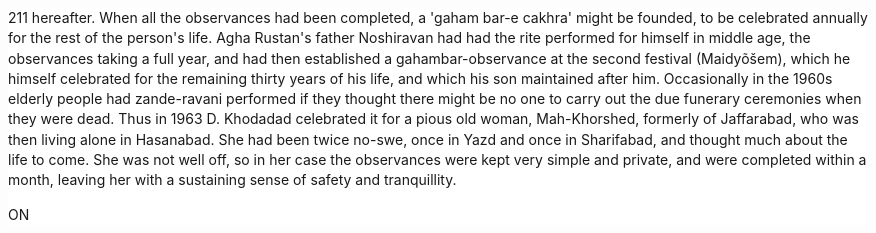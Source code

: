 211 hereafter. When all the observances had been completed, a 'gaham bar-e cakhra' might be founded, to be celebrated annually for the rest of the person's life. Agha Rustan's father Noshiravan had had the rite performed for himself in middle age, the observances taking a full year, and had then established a gahambar-observance at the second festival (Maidyõšem), which he himself celebrated for the remaining thirty years of his life, and which his son maintained after him. Occasionally in the 1960s elderly people had zande-ravani performed if they thought there might be no one to carry out the due funerary ceremonies when they were dead. Thus in 1963 D. Khodadad celebrated it for a pious old woman, Mah-Khorshed, formerly of Jaffarabad, who was then living alone in Hasanabad. She had been twice no-swe, once in Yazd and once in Sharifabad, and thought much about the life to come. She was not well off, so in her case the observances were kept very simple and private, and were completed within a month, leaving her with a sustaining sense of safety and tranquillity.

ON
